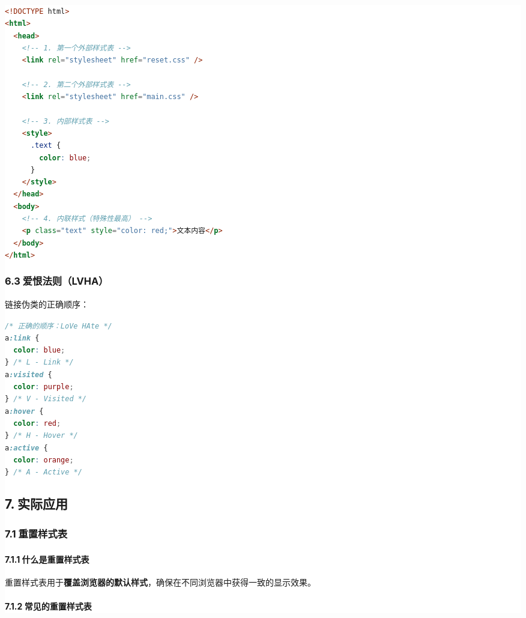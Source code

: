 ```html :collapsed-lines
<!DOCTYPE html>
<html>
  <head>
    <!-- 1. 第一个外部样式表 -->
    <link rel="stylesheet" href="reset.css" />

    <!-- 2. 第二个外部样式表 -->
    <link rel="stylesheet" href="main.css" />

    <!-- 3. 内部样式表 -->
    <style>
      .text {
        color: blue;
      }
    </style>
  </head>
  <body>
    <!-- 4. 内联样式（特殊性最高） -->
    <p class="text" style="color: red;">文本内容</p>
  </body>
</html>
```

### 6.3 爱恨法则（LVHA）

链接伪类的正确顺序：

```css :collapsed-lines
/* 正确的顺序：LoVe HAte */
a:link {
  color: blue;
} /* L - Link */
a:visited {
  color: purple;
} /* V - Visited */
a:hover {
  color: red;
} /* H - Hover */
a:active {
  color: orange;
} /* A - Active */
```

## 7. 实际应用

### 7.1 重置样式表

#### 7.1.1 什么是重置样式表

重置样式表用于**覆盖浏览器的默认样式**，确保在不同浏览器中获得一致的显示效果。

#### 7.1.2 常见的重置样式表
